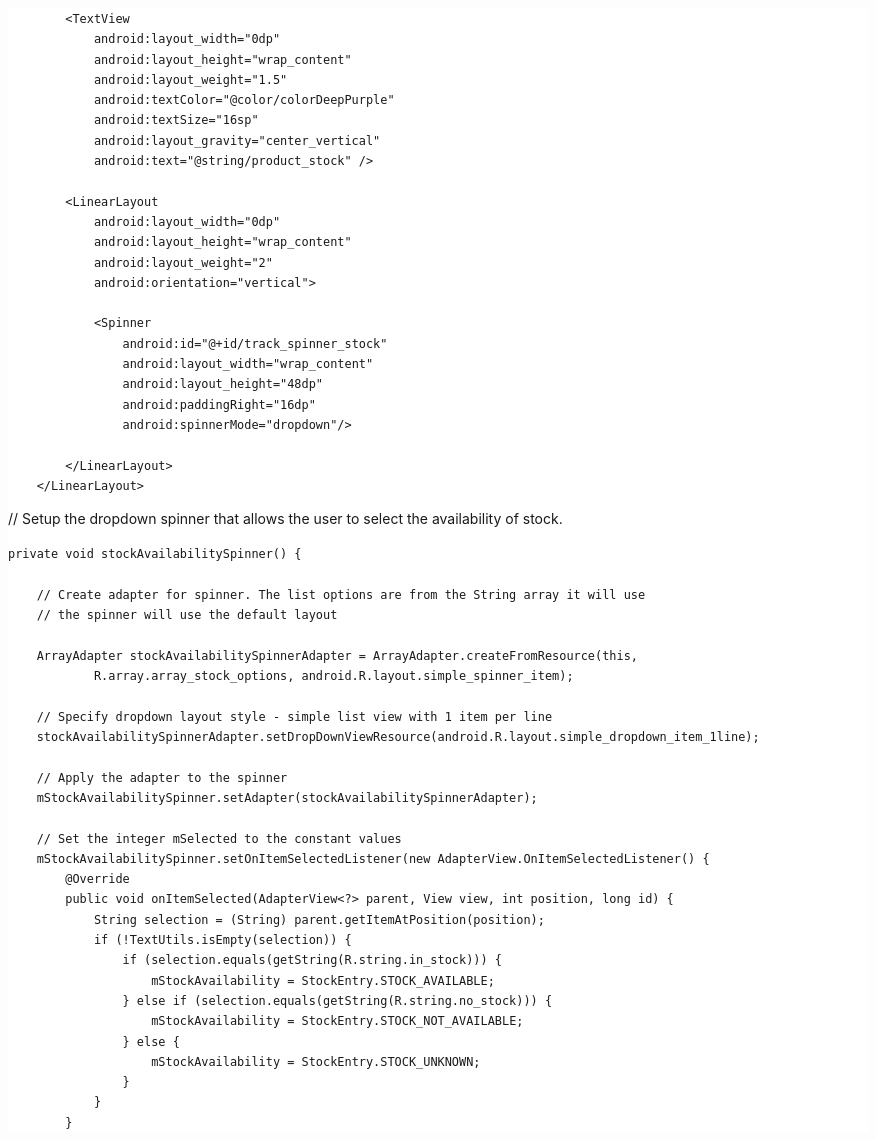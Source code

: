             <TextView
                android:layout_width="0dp"
                android:layout_height="wrap_content"
                android:layout_weight="1.5"
                android:textColor="@color/colorDeepPurple"
                android:textSize="16sp"
                android:layout_gravity="center_vertical"
                android:text="@string/product_stock" />

            <LinearLayout 
                android:layout_width="0dp"
                android:layout_height="wrap_content"
                android:layout_weight="2"
                android:orientation="vertical">

                <Spinner
                    android:id="@+id/track_spinner_stock"
                    android:layout_width="wrap_content"
                    android:layout_height="48dp"
                    android:paddingRight="16dp"
                    android:spinnerMode="dropdown"/>
                    
            </LinearLayout>
        </LinearLayout>


// Setup the dropdown spinner that allows the user to select the availability of stock.

    private void stockAvailabilitySpinner() {
    
        // Create adapter for spinner. The list options are from the String array it will use
        // the spinner will use the default layout
        
        ArrayAdapter stockAvailabilitySpinnerAdapter = ArrayAdapter.createFromResource(this,
                R.array.array_stock_options, android.R.layout.simple_spinner_item);

        // Specify dropdown layout style - simple list view with 1 item per line
        stockAvailabilitySpinnerAdapter.setDropDownViewResource(android.R.layout.simple_dropdown_item_1line);

        // Apply the adapter to the spinner
        mStockAvailabilitySpinner.setAdapter(stockAvailabilitySpinnerAdapter);

        // Set the integer mSelected to the constant values
        mStockAvailabilitySpinner.setOnItemSelectedListener(new AdapterView.OnItemSelectedListener() {
            @Override
            public void onItemSelected(AdapterView<?> parent, View view, int position, long id) {
                String selection = (String) parent.getItemAtPosition(position);
                if (!TextUtils.isEmpty(selection)) {
                    if (selection.equals(getString(R.string.in_stock))) {
                        mStockAvailability = StockEntry.STOCK_AVAILABLE;
                    } else if (selection.equals(getString(R.string.no_stock))) {
                        mStockAvailability = StockEntry.STOCK_NOT_AVAILABLE;
                    } else {
                        mStockAvailability = StockEntry.STOCK_UNKNOWN;
                    }
                }
            }

